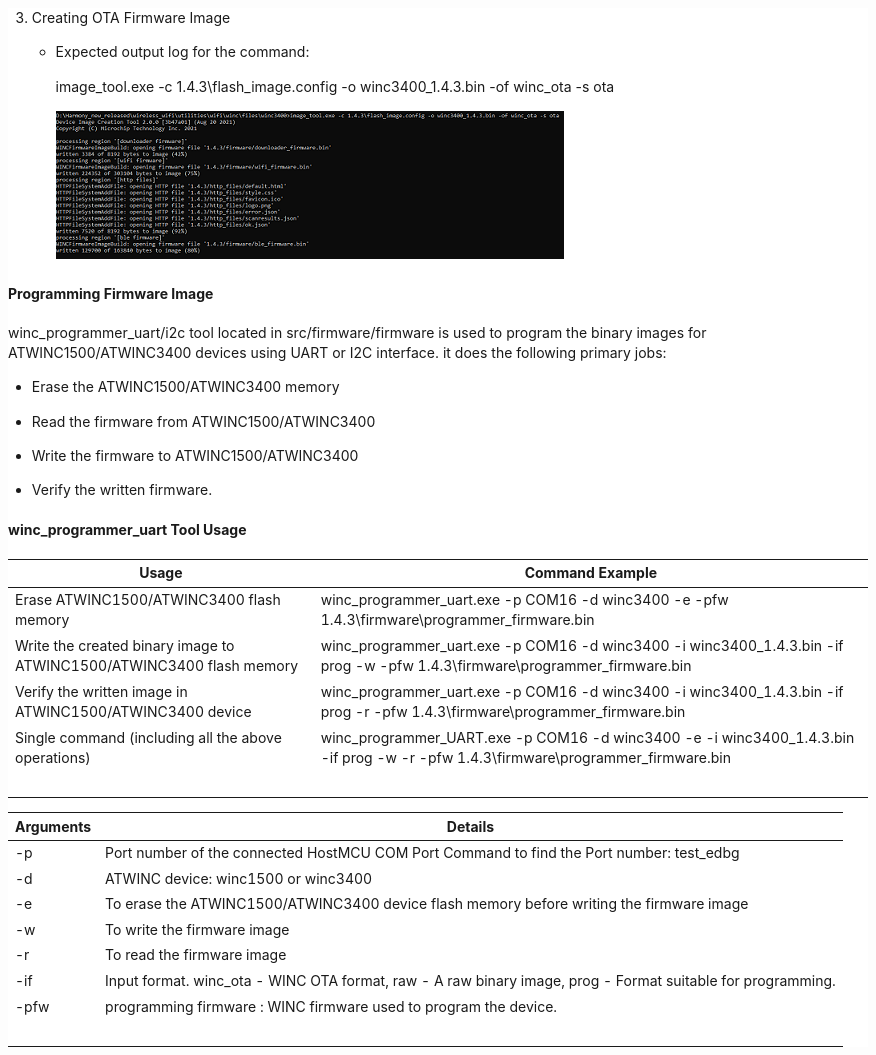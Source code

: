3.  Creating OTA Firmware Image

    -   Expected output log for the command:

        image\_tool.exe -c 1.4.3\\flash\_image.config -o winc3400\_1.4.3.bin -of winc\_ota -s ota

        ![imagetool_3](GUID-6EFCB5F8-C6F9-4A7C-812F-2C369D355BBA-low.png)


#### Programming Firmware Image

winc\_programmer\_uart/i2c tool located in src/firmware/firmware is used to program the binary images for ATWINC1500/ATWINC3400 devices using UART or I2C interface. it does the following primary jobs:

-   Erase the ATWINC1500/ATWINC3400 memory

-   Read the firmware from ATWINC1500/ATWINC3400

-   Write the firmware to ATWINC1500/ATWINC3400

-   Verify the written firmware.


#### winc\_programmer\_uart Tool Usage

|Usage|Command Example|
|-----|---------------|
|Erase ATWINC1500/ATWINC3400 flash memory|winc\_programmer\_uart.exe -p COM16 -d winc3400 -e -pfw 1.4.3\\firmware\\programmer\_firmware.bin|
|Write the created binary image to ATWINC1500/ATWINC3400 flash memory|winc\_programmer\_uart.exe -p COM16 -d winc3400 -i winc3400\_1.4.3.bin -if prog -w -pfw 1.4.3\\firmware\\programmer\_firmware.bin|
|Verify the written image in ATWINC1500/ATWINC3400 device|winc\_programmer\_uart.exe -p COM16 -d winc3400 -i winc3400\_1.4.3.bin -if prog -r -pfw 1.4.3\\firmware\\programmer\_firmware.bin|
|Single command \(including all the above operations\)|winc\_programmer\_UART.exe -p COM16 -d winc3400 -e -i winc3400\_1.4.3.bin -if prog -w -r -pfw 1.4.3\\firmware\\programmer\_firmware.bin|
| | |

|Arguments|Details|
|---------|-------|
|-p|Port number of the connected HostMCU COM Port Command to find the Port number: test\_edbg|
|-d|ATWINC device: winc1500 or winc3400|
|-e|To erase the ATWINC1500/ATWINC3400 device flash memory before writing the firmware image|
|-w|To write the firmware image|
|-r|To read the firmware image|
|-if|Input format. winc\_ota - WINC OTA format, raw - A raw binary image, prog - Format suitable for programming.|
|-pfw|programming firmware : WINC firmware used to program the device.|
| | |
